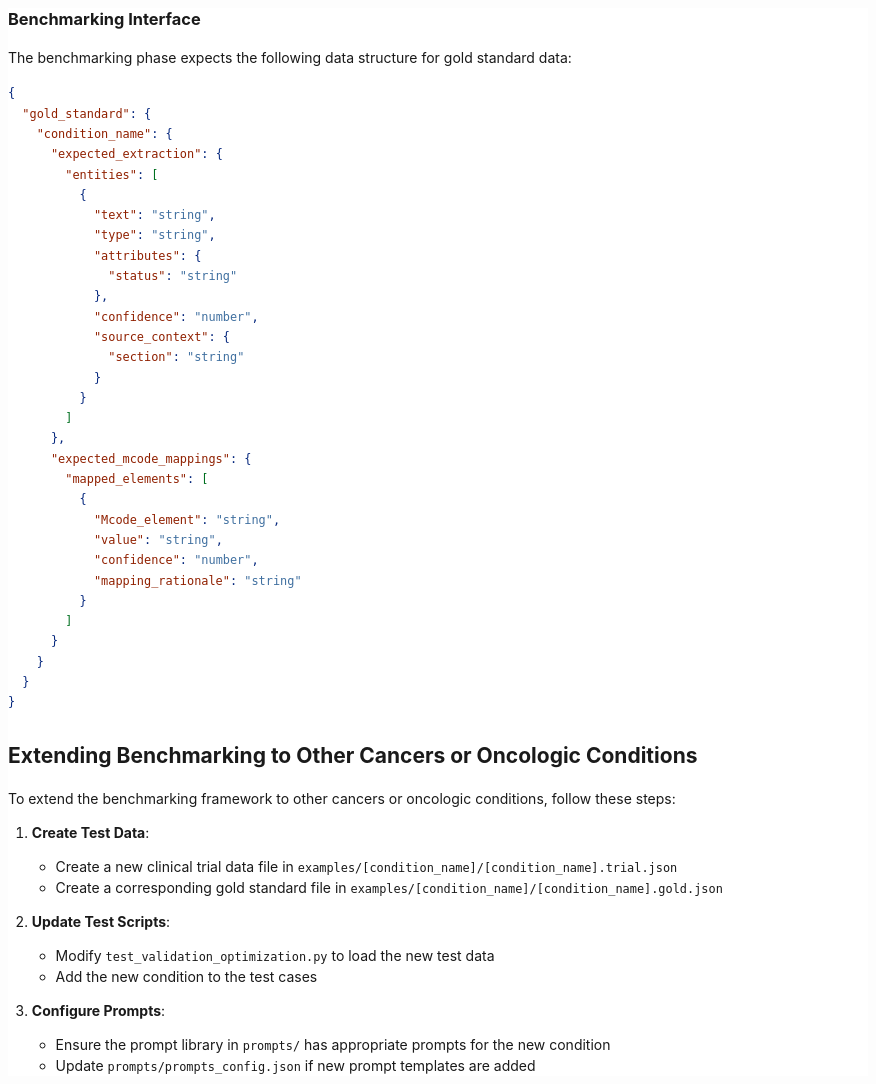 ### Benchmarking Interface

The benchmarking phase expects the following data structure for gold standard data:

```json
{
  "gold_standard": {
    "condition_name": {
      "expected_extraction": {
        "entities": [
          {
            "text": "string",
            "type": "string",
            "attributes": {
              "status": "string"
            },
            "confidence": "number",
            "source_context": {
              "section": "string"
            }
          }
        ]
      },
      "expected_mcode_mappings": {
        "mapped_elements": [
          {
            "Mcode_element": "string",
            "value": "string",
            "confidence": "number",
            "mapping_rationale": "string"
          }
        ]
      }
    }
  }
}
```

## Extending Benchmarking to Other Cancers or Oncologic Conditions

To extend the benchmarking framework to other cancers or oncologic conditions, follow these steps:

1. **Create Test Data**: 
   - Create a new clinical trial data file in `examples/[condition_name]/[condition_name].trial.json`
   - Create a corresponding gold standard file in `examples/[condition_name]/[condition_name].gold.json`

2. **Update Test Scripts**:
   - Modify `test_validation_optimization.py` to load the new test data
   - Add the new condition to the test cases

3. **Configure Prompts**:
   - Ensure the prompt library in `prompts/` has appropriate prompts for the new condition
   - Update `prompts/prompts_config.json` if new prompt templates are added
